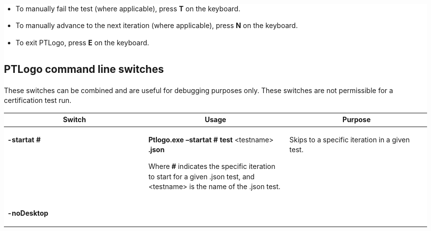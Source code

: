 
-   To manually fail the test (where applicable), press **T** on the keyboard.



-   To manually advance to the next iteration (where applicable), press **N** on the keyboard.



-   To exit PTLogo, press **E** on the keyboard.



## PTLogo command line switches



These switches can be combined and are useful for debugging purposes only. These switches are not permissible for a certification test run.



<table>

<colgroup>

<col width="33%" />

<col width="33%" />

<col width="33%" />

</colgroup>

<thead>

<tr class="header">

<th>Switch</th>

<th>Usage</th>

<th>Purpose</th>

</tr>

</thead>

<tbody>

<tr class="odd">

<td><p><strong>-startat #</strong></p></td>

<td><p><strong>Ptlogo.exe –startat # test</strong> <placeholder>&lt;testname&gt;</placeholder> <strong>.json</strong></p>

<p>Where <strong>#</strong> indicates the specific iteration to start for a given .json test, and <placeholder>&lt;testname&gt;</placeholder> is the name of the .json test.</p></td>

<td><p>Skips to a specific iteration in a given test.</p></td>

</tr>

<tr class="even">

<td><p><strong>-noDesktop</strong></p></td>
